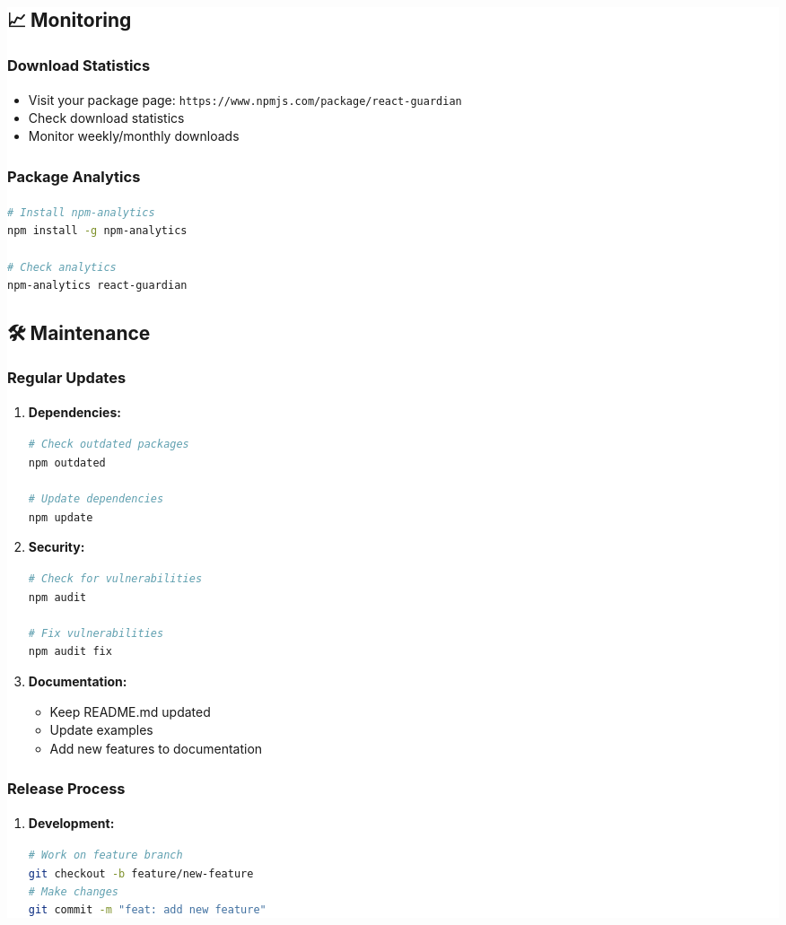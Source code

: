 ## 📈 Monitoring

### Download Statistics

- Visit your package page: `https://www.npmjs.com/package/react-guardian`
- Check download statistics
- Monitor weekly/monthly downloads

### Package Analytics

```bash
# Install npm-analytics
npm install -g npm-analytics

# Check analytics
npm-analytics react-guardian
```

## 🛠️ Maintenance

### Regular Updates

1. **Dependencies:**
   ```bash
   # Check outdated packages
   npm outdated
   
   # Update dependencies
   npm update
   ```

2. **Security:**
   ```bash
   # Check for vulnerabilities
   npm audit
   
   # Fix vulnerabilities
   npm audit fix
   ```

3. **Documentation:**
   - Keep README.md updated
   - Update examples
   - Add new features to documentation

### Release Process

1. **Development:**
   ```bash
   # Work on feature branch
   git checkout -b feature/new-feature
   # Make changes
   git commit -m "feat: add new feature"
   ```
